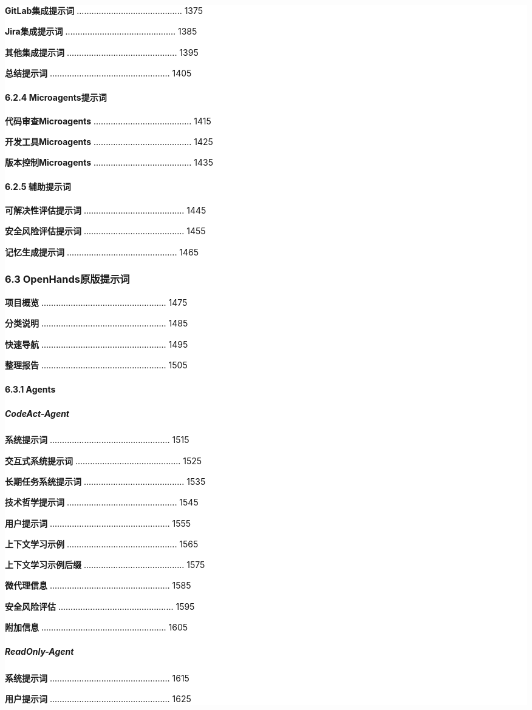 **GitLab集成提示词** ........................................... 1375

**Jira集成提示词** ............................................. 1385

**其他集成提示词** ............................................. 1395

**总结提示词** ................................................. 1405

#### 6.2.4 Microagents提示词

**代码审查Microagents** ........................................ 1415

**开发工具Microagents** ........................................ 1425

**版本控制Microagents** ........................................ 1435

#### 6.2.5 辅助提示词

**可解决性评估提示词** ......................................... 1445

**安全风险评估提示词** ......................................... 1455

**记忆生成提示词** ............................................. 1465

### 6.3 OpenHands原版提示词

**项目概览** ................................................... 1475

**分类说明** ................................................... 1485

**快速导航** ................................................... 1495

**整理报告** ................................................... 1505

#### 6.3.1 Agents

##### CodeAct-Agent

**系统提示词** ................................................. 1515

**交互式系统提示词** ........................................... 1525

**长期任务系统提示词** ......................................... 1535

**技术哲学提示词** ............................................. 1545

**用户提示词** ................................................. 1555

**上下文学习示例** ............................................. 1565

**上下文学习示例后缀** ......................................... 1575

**微代理信息** ................................................. 1585

**安全风险评估** ............................................... 1595

**附加信息** ................................................... 1605

##### ReadOnly-Agent

**系统提示词** ................................................. 1615

**用户提示词** ................................................. 1625
